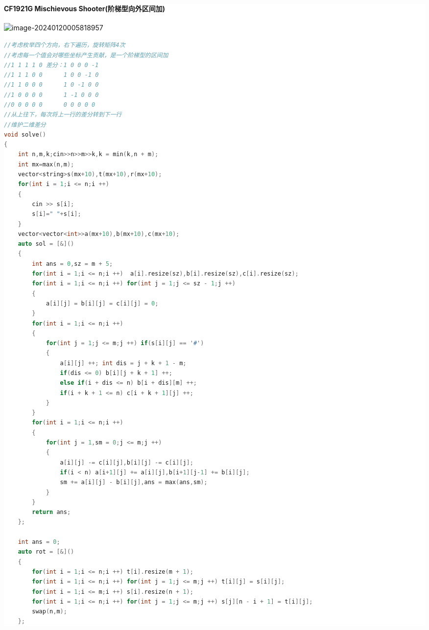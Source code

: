 #### CF1921G Mischievous Shooter(阶梯型向外区间加)

![image-20240120005818957](C:\Users\GLH\AppData\Roaming\Typora\typora-user-images\image-20240120005818957.png)

```c++
//考虑枚举四个方向，右下遍历，旋转矩阵4次
//考虑每一个值会对哪些坐标产生贡献，是一个阶梯型的区间加
//1 1 1 1 0 差分：1 0 0 0 -1
//1 1 1 0 0      1 0 0 -1 0
//1 1 0 0 0      1 0 -1 0 0
//1 0 0 0 0      1 -1 0 0 0
//0 0 0 0 0      0 0 0 0 0
//从上往下，每次将上一行的差分转到下一行
//维护二维差分
void solve()
{
    int n,m,k;cin>>n>>m>>k,k = min(k,n + m);
    int mx=max(n,m);
    vector<string>s(mx+10),t(mx+10),r(mx+10);
    for(int i = 1;i <= n;i ++) 
    {
        cin >> s[i];
        s[i]=" "+s[i];
    }
    vector<vector<int>>a(mx+10),b(mx+10),c(mx+10);
    auto sol = [&]()
    {
        int ans = 0,sz = m + 5;
        for(int i = 1;i <= n;i ++)  a[i].resize(sz),b[i].resize(sz),c[i].resize(sz);
        for(int i = 1;i <= n;i ++) for(int j = 1;j <= sz - 1;j ++) 
        {
            a[i][j] = b[i][j] = c[i][j] = 0;
        }
        for(int i = 1;i <= n;i ++) 
        {
            for(int j = 1;j <= m;j ++) if(s[i][j] == '#')
            {
                a[i][j] ++; int dis = j + k + 1 - m;
                if(dis <= 0) b[i][j + k + 1] ++; 
                else if(i + dis <= n) b[i + dis][m] ++;
                if(i + k + 1 <= n) c[i + k + 1][j] ++;
            }
        }
        for(int i = 1;i <= n;i ++) 
        {
            for(int j = 1,sm = 0;j <= m;j ++)
            {
                a[i][j] -= c[i][j],b[i][j] -= c[i][j];
                if(i < n) a[i+1][j] += a[i][j],b[i+1][j-1] += b[i][j];
                sm += a[i][j] - b[i][j],ans = max(ans,sm);
            }
        }
        return ans;
    };

    int ans = 0;
    auto rot = [&]()
    {
        for(int i = 1;i <= n;i ++) t[i].resize(m + 1);
        for(int i = 1;i <= n;i ++) for(int j = 1;j <= m;j ++) t[i][j] = s[i][j];
        for(int i = 1;i <= m;i ++) s[i].resize(n + 1);
        for(int i = 1;i <= n;i ++) for(int j = 1;j <= m;j ++) s[j][n - i + 1] = t[i][j];
        swap(n,m);
    };
```